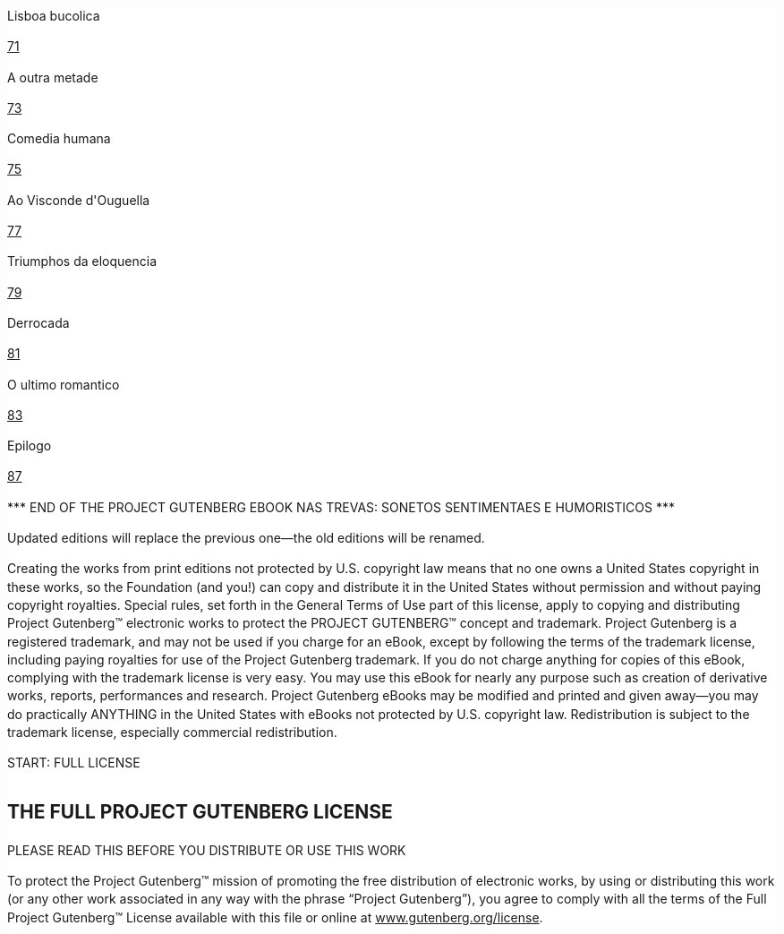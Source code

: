 Lisboa bucolica

[71](https://www.gutenberg.org/cache/epub/34952/pg34952-images.html#pag_71)

A outra metade

[73](https://www.gutenberg.org/cache/epub/34952/pg34952-images.html#pag_73)

Comedia humana

[75](https://www.gutenberg.org/cache/epub/34952/pg34952-images.html#pag_75)

Ao Visconde d'Ouguella

[77](https://www.gutenberg.org/cache/epub/34952/pg34952-images.html#pag_77)

Triumphos da eloquencia

[79](https://www.gutenberg.org/cache/epub/34952/pg34952-images.html#pag_79)

Derrocada

[81](https://www.gutenberg.org/cache/epub/34952/pg34952-images.html#pag_81)

O ultimo romantico

[83](https://www.gutenberg.org/cache/epub/34952/pg34952-images.html#pag_83)

Epilogo

[87](https://www.gutenberg.org/cache/epub/34952/pg34952-images.html#pag_87)

\*\*\* END OF THE PROJECT GUTENBERG EBOOK NAS TREVAS: SONETOS SENTIMENTAES E HUMORISTICOS \*\*\*

Updated editions will replace the previous one—the old editions will be renamed.

Creating the works from print editions not protected by U.S. copyright law means that no one owns a United States copyright in these works, so the Foundation (and you!) can copy and distribute it in the United States without permission and without paying copyright royalties. Special rules, set forth in the General Terms of Use part of this license, apply to copying and distributing Project Gutenberg™ electronic works to protect the PROJECT GUTENBERG™ concept and trademark. Project Gutenberg is a registered trademark, and may not be used if you charge for an eBook, except by following the terms of the trademark license, including paying royalties for use of the Project Gutenberg trademark. If you do not charge anything for copies of this eBook, complying with the trademark license is very easy. You may use this eBook for nearly any purpose such as creation of derivative works, reports, performances and research. Project Gutenberg eBooks may be modified and printed and given away—you may do practically ANYTHING in the United States with eBooks not protected by U.S. copyright law. Redistribution is subject to the trademark license, especially commercial redistribution.

START: FULL LICENSE

THE FULL PROJECT GUTENBERG LICENSE
----------------------------------

PLEASE READ THIS BEFORE YOU DISTRIBUTE OR USE THIS WORK

To protect the Project Gutenberg™ mission of promoting the free distribution of electronic works, by using or distributing this work (or any other work associated in any way with the phrase “Project Gutenberg”), you agree to comply with all the terms of the Full Project Gutenberg™ License available with this file or online at www.gutenberg.org/license.
